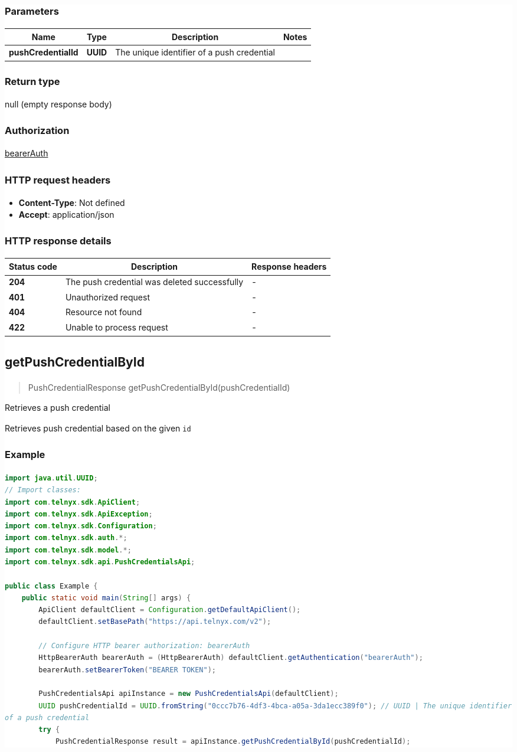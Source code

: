 ### Parameters


Name | Type | Description  | Notes
------------- | ------------- | ------------- | -------------
 **pushCredentialId** | **UUID**| The unique identifier of a push credential |

### Return type

null (empty response body)

### Authorization

[bearerAuth](../README.md#bearerAuth)

### HTTP request headers

- **Content-Type**: Not defined
- **Accept**: application/json

### HTTP response details
| Status code | Description | Response headers |
|-------------|-------------|------------------|
| **204** | The push credential was deleted successfully |  -  |
| **401** | Unauthorized request |  -  |
| **404** | Resource not found |  -  |
| **422** | Unable to process request |  -  |


## getPushCredentialById

> PushCredentialResponse getPushCredentialById(pushCredentialId)

Retrieves a push credential

Retrieves push credential based on the given `id`

### Example

```java
import java.util.UUID;
// Import classes:
import com.telnyx.sdk.ApiClient;
import com.telnyx.sdk.ApiException;
import com.telnyx.sdk.Configuration;
import com.telnyx.sdk.auth.*;
import com.telnyx.sdk.model.*;
import com.telnyx.sdk.api.PushCredentialsApi;

public class Example {
    public static void main(String[] args) {
        ApiClient defaultClient = Configuration.getDefaultApiClient();
        defaultClient.setBasePath("https://api.telnyx.com/v2");
        
        // Configure HTTP bearer authorization: bearerAuth
        HttpBearerAuth bearerAuth = (HttpBearerAuth) defaultClient.getAuthentication("bearerAuth");
        bearerAuth.setBearerToken("BEARER TOKEN");

        PushCredentialsApi apiInstance = new PushCredentialsApi(defaultClient);
        UUID pushCredentialId = UUID.fromString("0ccc7b76-4df3-4bca-a05a-3da1ecc389f0"); // UUID | The unique identifier of a push credential
        try {
            PushCredentialResponse result = apiInstance.getPushCredentialById(pushCredentialId);
```